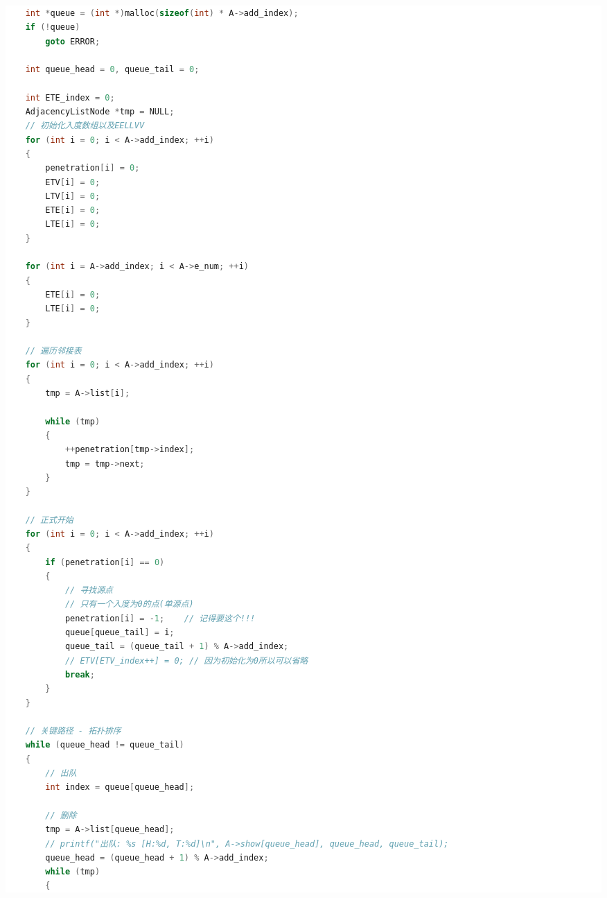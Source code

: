 ```C
    int *queue = (int *)malloc(sizeof(int) * A->add_index);
    if (!queue)
        goto ERROR;

    int queue_head = 0, queue_tail = 0;

    int ETE_index = 0;
    AdjacencyListNode *tmp = NULL;
    // 初始化入度数组以及EELLVV
    for (int i = 0; i < A->add_index; ++i)
    {
        penetration[i] = 0;
        ETV[i] = 0;
        LTV[i] = 0;
        ETE[i] = 0;
        LTE[i] = 0;
    }

    for (int i = A->add_index; i < A->e_num; ++i)
    {
        ETE[i] = 0;
        LTE[i] = 0;
    }

    // 遍历邻接表
    for (int i = 0; i < A->add_index; ++i)
    {
        tmp = A->list[i];
        
        while (tmp)
        {
            ++penetration[tmp->index];
            tmp = tmp->next;
        }
    }

    // 正式开始
    for (int i = 0; i < A->add_index; ++i)
    {
        if (penetration[i] == 0)
        {
            // 寻找源点
            // 只有一个入度为0的点(单源点)
            penetration[i] = -1;    // 记得要这个!!!
            queue[queue_tail] = i;
            queue_tail = (queue_tail + 1) % A->add_index;
            // ETV[ETV_index++] = 0; // 因为初始化为0所以可以省略
            break;
        }
    }

    // 关键路径 - 拓扑排序
    while (queue_head != queue_tail)
    {
        // 出队
        int index = queue[queue_head];
        
        // 删除
        tmp = A->list[queue_head];
        // printf("出队: %s [H:%d, T:%d]\n", A->show[queue_head], queue_head, queue_tail);
        queue_head = (queue_head + 1) % A->add_index;
        while (tmp)
        {
```